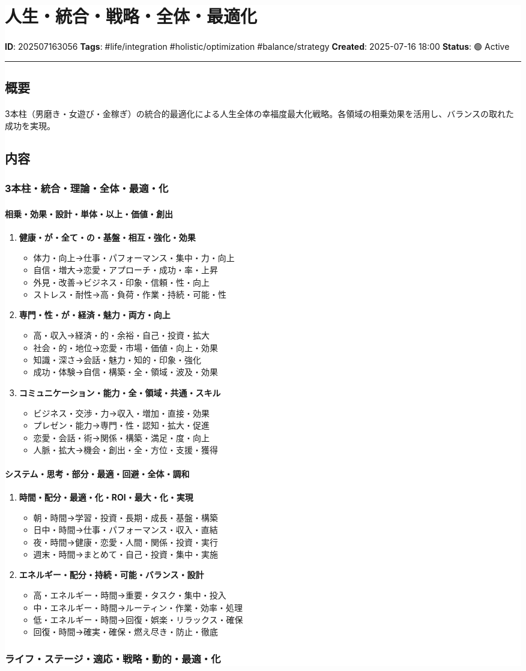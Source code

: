 # 人生・統合・戦略・全体・最適化

**ID**: 202507163056
**Tags**: #life/integration #holistic/optimization #balance/strategy
**Created**: 2025-07-16 18:00
**Status**: 🟢 Active

---

## 概要
3本柱（男磨き・女遊び・金稼ぎ）の統合的最適化による人生全体の幸福度最大化戦略。各領域の相乗効果を活用し、バランスの取れた成功を実現。

## 内容

### 3本柱・統合・理論・全体・最適・化

#### 相乗・効果・設計・単体・以上・価値・創出
1. **健康・が・全て・の・基盤・相互・強化・効果**
   - 体力・向上→仕事・パフォーマンス・集中・力・向上
   - 自信・増大→恋愛・アプローチ・成功・率・上昇
   - 外見・改善→ビジネス・印象・信頼・性・向上
   - ストレス・耐性→高・負荷・作業・持続・可能・性

2. **専門・性・が・経済・魅力・両方・向上**
   - 高・収入→経済・的・余裕・自己・投資・拡大
   - 社会・的・地位→恋愛・市場・価値・向上・効果
   - 知識・深さ→会話・魅力・知的・印象・強化
   - 成功・体験→自信・構築・全・領域・波及・効果

3. **コミュニケーション・能力・全・領域・共通・スキル**
   - ビジネス・交渉・力→収入・増加・直接・効果
   - プレゼン・能力→専門・性・認知・拡大・促進
   - 恋愛・会話・術→関係・構築・満足・度・向上
   - 人脈・拡大→機会・創出・全・方位・支援・獲得

#### システム・思考・部分・最適・回避・全体・調和
1. **時間・配分・最適・化・ROI・最大・化・実現**
   - 朝・時間→学習・投資・長期・成長・基盤・構築
   - 日中・時間→仕事・パフォーマンス・収入・直結
   - 夜・時間→健康・恋愛・人間・関係・投資・実行
   - 週末・時間→まとめて・自己・投資・集中・実施

2. **エネルギー・配分・持続・可能・バランス・設計**
   - 高・エネルギー・時間→重要・タスク・集中・投入
   - 中・エネルギー・時間→ルーティン・作業・効率・処理
   - 低・エネルギー・時間→回復・娯楽・リラックス・確保
   - 回復・時間→確実・確保・燃え尽き・防止・徹底

### ライフ・ステージ・適応・戦略・動的・最適・化
